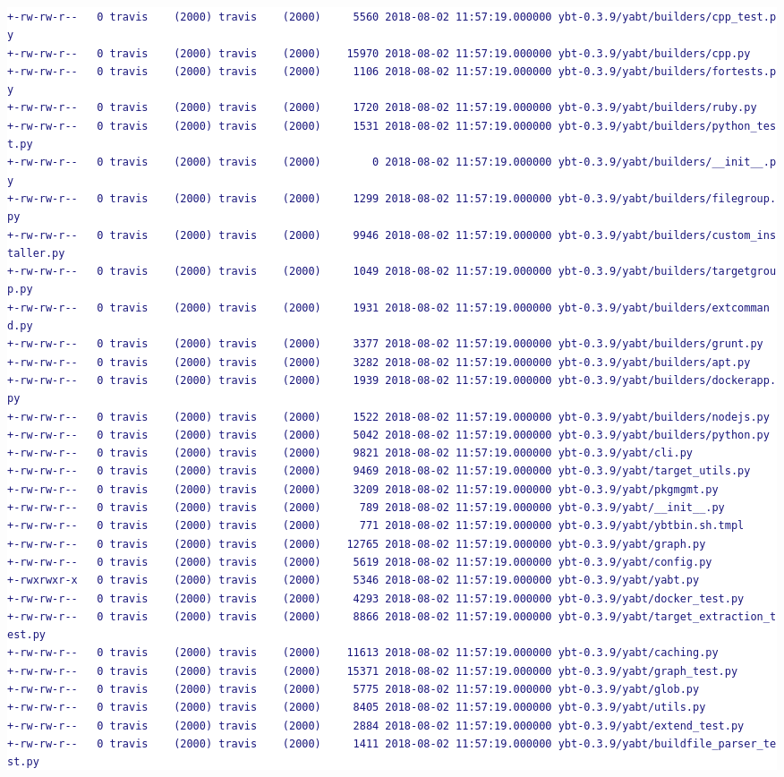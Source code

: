 ```diff
+-rw-rw-r--   0 travis    (2000) travis    (2000)     5560 2018-08-02 11:57:19.000000 ybt-0.3.9/yabt/builders/cpp_test.py
+-rw-rw-r--   0 travis    (2000) travis    (2000)    15970 2018-08-02 11:57:19.000000 ybt-0.3.9/yabt/builders/cpp.py
+-rw-rw-r--   0 travis    (2000) travis    (2000)     1106 2018-08-02 11:57:19.000000 ybt-0.3.9/yabt/builders/fortests.py
+-rw-rw-r--   0 travis    (2000) travis    (2000)     1720 2018-08-02 11:57:19.000000 ybt-0.3.9/yabt/builders/ruby.py
+-rw-rw-r--   0 travis    (2000) travis    (2000)     1531 2018-08-02 11:57:19.000000 ybt-0.3.9/yabt/builders/python_test.py
+-rw-rw-r--   0 travis    (2000) travis    (2000)        0 2018-08-02 11:57:19.000000 ybt-0.3.9/yabt/builders/__init__.py
+-rw-rw-r--   0 travis    (2000) travis    (2000)     1299 2018-08-02 11:57:19.000000 ybt-0.3.9/yabt/builders/filegroup.py
+-rw-rw-r--   0 travis    (2000) travis    (2000)     9946 2018-08-02 11:57:19.000000 ybt-0.3.9/yabt/builders/custom_installer.py
+-rw-rw-r--   0 travis    (2000) travis    (2000)     1049 2018-08-02 11:57:19.000000 ybt-0.3.9/yabt/builders/targetgroup.py
+-rw-rw-r--   0 travis    (2000) travis    (2000)     1931 2018-08-02 11:57:19.000000 ybt-0.3.9/yabt/builders/extcommand.py
+-rw-rw-r--   0 travis    (2000) travis    (2000)     3377 2018-08-02 11:57:19.000000 ybt-0.3.9/yabt/builders/grunt.py
+-rw-rw-r--   0 travis    (2000) travis    (2000)     3282 2018-08-02 11:57:19.000000 ybt-0.3.9/yabt/builders/apt.py
+-rw-rw-r--   0 travis    (2000) travis    (2000)     1939 2018-08-02 11:57:19.000000 ybt-0.3.9/yabt/builders/dockerapp.py
+-rw-rw-r--   0 travis    (2000) travis    (2000)     1522 2018-08-02 11:57:19.000000 ybt-0.3.9/yabt/builders/nodejs.py
+-rw-rw-r--   0 travis    (2000) travis    (2000)     5042 2018-08-02 11:57:19.000000 ybt-0.3.9/yabt/builders/python.py
+-rw-rw-r--   0 travis    (2000) travis    (2000)     9821 2018-08-02 11:57:19.000000 ybt-0.3.9/yabt/cli.py
+-rw-rw-r--   0 travis    (2000) travis    (2000)     9469 2018-08-02 11:57:19.000000 ybt-0.3.9/yabt/target_utils.py
+-rw-rw-r--   0 travis    (2000) travis    (2000)     3209 2018-08-02 11:57:19.000000 ybt-0.3.9/yabt/pkgmgmt.py
+-rw-rw-r--   0 travis    (2000) travis    (2000)      789 2018-08-02 11:57:19.000000 ybt-0.3.9/yabt/__init__.py
+-rw-rw-r--   0 travis    (2000) travis    (2000)      771 2018-08-02 11:57:19.000000 ybt-0.3.9/yabt/ybtbin.sh.tmpl
+-rw-rw-r--   0 travis    (2000) travis    (2000)    12765 2018-08-02 11:57:19.000000 ybt-0.3.9/yabt/graph.py
+-rw-rw-r--   0 travis    (2000) travis    (2000)     5619 2018-08-02 11:57:19.000000 ybt-0.3.9/yabt/config.py
+-rwxrwxr-x   0 travis    (2000) travis    (2000)     5346 2018-08-02 11:57:19.000000 ybt-0.3.9/yabt/yabt.py
+-rw-rw-r--   0 travis    (2000) travis    (2000)     4293 2018-08-02 11:57:19.000000 ybt-0.3.9/yabt/docker_test.py
+-rw-rw-r--   0 travis    (2000) travis    (2000)     8866 2018-08-02 11:57:19.000000 ybt-0.3.9/yabt/target_extraction_test.py
+-rw-rw-r--   0 travis    (2000) travis    (2000)    11613 2018-08-02 11:57:19.000000 ybt-0.3.9/yabt/caching.py
+-rw-rw-r--   0 travis    (2000) travis    (2000)    15371 2018-08-02 11:57:19.000000 ybt-0.3.9/yabt/graph_test.py
+-rw-rw-r--   0 travis    (2000) travis    (2000)     5775 2018-08-02 11:57:19.000000 ybt-0.3.9/yabt/glob.py
+-rw-rw-r--   0 travis    (2000) travis    (2000)     8405 2018-08-02 11:57:19.000000 ybt-0.3.9/yabt/utils.py
+-rw-rw-r--   0 travis    (2000) travis    (2000)     2884 2018-08-02 11:57:19.000000 ybt-0.3.9/yabt/extend_test.py
+-rw-rw-r--   0 travis    (2000) travis    (2000)     1411 2018-08-02 11:57:19.000000 ybt-0.3.9/yabt/buildfile_parser_test.py
```